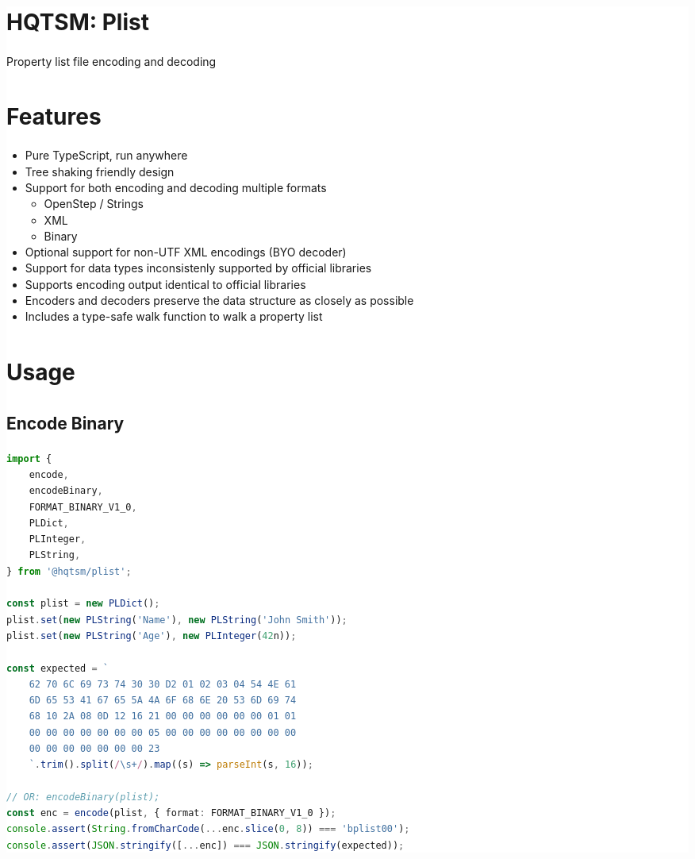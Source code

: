 # HQTSM: Plist

Property list file encoding and decoding

# Features

- Pure TypeScript, run anywhere
- Tree shaking friendly design
- Support for both encoding and decoding multiple formats
  - OpenStep / Strings
  - XML
  - Binary
- Optional support for non-UTF XML encodings (BYO decoder)
- Support for data types inconsistenly supported by official libraries
- Supports encoding output identical to official libraries
- Encoders and decoders preserve the data structure as closely as possible
- Includes a type-safe walk function to walk a property list

# Usage

## Encode Binary

```ts
import {
	encode,
	encodeBinary,
	FORMAT_BINARY_V1_0,
	PLDict,
	PLInteger,
	PLString,
} from '@hqtsm/plist';

const plist = new PLDict();
plist.set(new PLString('Name'), new PLString('John Smith'));
plist.set(new PLString('Age'), new PLInteger(42n));

const expected = `
	62 70 6C 69 73 74 30 30 D2 01 02 03 04 54 4E 61
	6D 65 53 41 67 65 5A 4A 6F 68 6E 20 53 6D 69 74
	68 10 2A 08 0D 12 16 21 00 00 00 00 00 00 01 01
	00 00 00 00 00 00 00 05 00 00 00 00 00 00 00 00
	00 00 00 00 00 00 00 23
	`.trim().split(/\s+/).map((s) => parseInt(s, 16));

// OR: encodeBinary(plist);
const enc = encode(plist, { format: FORMAT_BINARY_V1_0 });
console.assert(String.fromCharCode(...enc.slice(0, 8)) === 'bplist00');
console.assert(JSON.stringify([...enc]) === JSON.stringify(expected));
```
